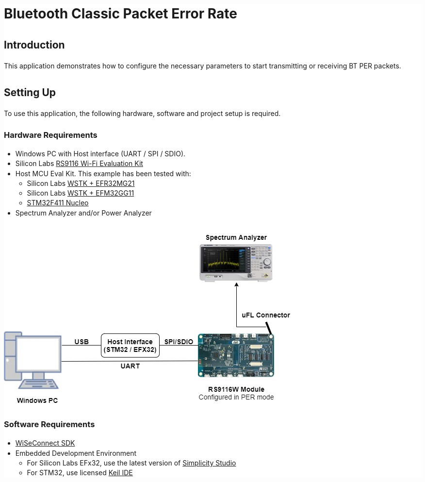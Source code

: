 # Bluetooth Classic Packet Error Rate

## Introduction
This application demonstrates how to configure the necessary parameters to start transmitting or receiving BT PER packets.

## Setting Up
To use this application, the following hardware, software and project setup is required.

### Hardware Requirements
- Windows PC with Host interface (UART / SPI / SDIO).
- Silicon Labs [RS9116 Wi-Fi Evaluation Kit](https://www.silabs.com/development-tools/wireless/wi-fi/rs9116x-sb-evk-development-kit)
- Host MCU Eval Kit. This example has been tested with:
   - Silicon Labs [WSTK + EFR32MG21](https://www.silabs.com/development-tools/wireless/efr32xg21-bluetooth-starter-kit)
   - Silicon Labs [WSTK + EFM32GG11](https://www.silabs.com/development-tools/mcu/32-bit/efm32gg11-starter-kit)
   - [STM32F411 Nucleo](https://st.com/)
- Spectrum Analyzer and/or Power Analyzer
  
![figureSetup Diagram for BT PER Example](resources/readme/images23.png) 
         
### Software Requirements
  - [WiSeConnect SDK](https://github.com/SiliconLabs/wiseconnect-wifi-bt-sdk/)
  - Embedded Development Environment
    - For Silicon Labs EFx32, use the latest version of [Simplicity Studio](https://www.silabs.com/developers/simplicity-studio)
    - For STM32, use licensed [Keil IDE](https://www.keil.com/demo/eval/arm.htm)
   